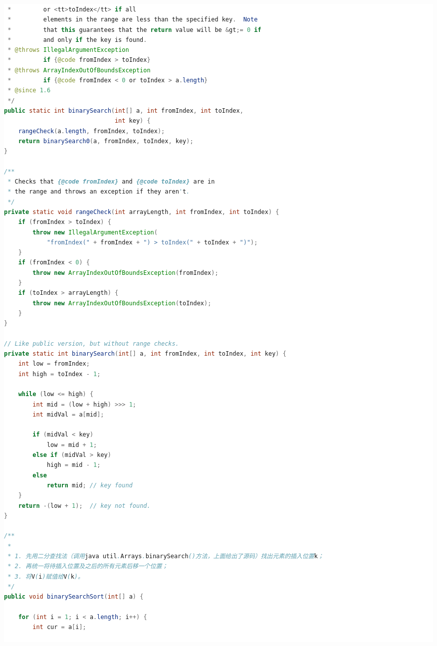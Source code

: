 ```Java
 *         or <tt>toIndex</tt> if all
 *         elements in the range are less than the specified key.  Note
 *         that this guarantees that the return value will be &gt;= 0 if
 *         and only if the key is found.
 * @throws IllegalArgumentException
 *         if {@code fromIndex > toIndex}
 * @throws ArrayIndexOutOfBoundsException
 *         if {@code fromIndex < 0 or toIndex > a.length}
 * @since 1.6
 */
public static int binarySearch(int[] a, int fromIndex, int toIndex,
                               int key) {
    rangeCheck(a.length, fromIndex, toIndex);
    return binarySearch0(a, fromIndex, toIndex, key);
}

/**
 * Checks that {@code fromIndex} and {@code toIndex} are in
 * the range and throws an exception if they aren't.
 */
private static void rangeCheck(int arrayLength, int fromIndex, int toIndex) {
    if (fromIndex > toIndex) {
        throw new IllegalArgumentException(
            "fromIndex(" + fromIndex + ") > toIndex(" + toIndex + ")");
    }
    if (fromIndex < 0) {
        throw new ArrayIndexOutOfBoundsException(fromIndex);
    }
    if (toIndex > arrayLength) {
        throw new ArrayIndexOutOfBoundsException(toIndex);
    }
}

// Like public version, but without range checks.
private static int binarySearch(int[] a, int fromIndex, int toIndex, int key) {
    int low = fromIndex;
    int high = toIndex - 1;

    while (low <= high) {
        int mid = (low + high) >>> 1;
        int midVal = a[mid];

        if (midVal < key)
            low = mid + 1;
        else if (midVal > key)
            high = mid - 1;
        else
            return mid; // key found
    }
    return -(low + 1);  // key not found.
}

/**
 *
 * 1. 先用二分查找法（调用java util.Arrays.binarySearch()方法，上面给出了源码）找出元素的插入位置k；
 * 2. 再统一将待插入位置及之后的所有元素后移一个位置；
 * 3. 将V(i)赋值给V(k)。
 */
public void binarySearchSort(int[] a) {

    for (int i = 1; i < a.length; i++) {
        int cur = a[i];
        
```
